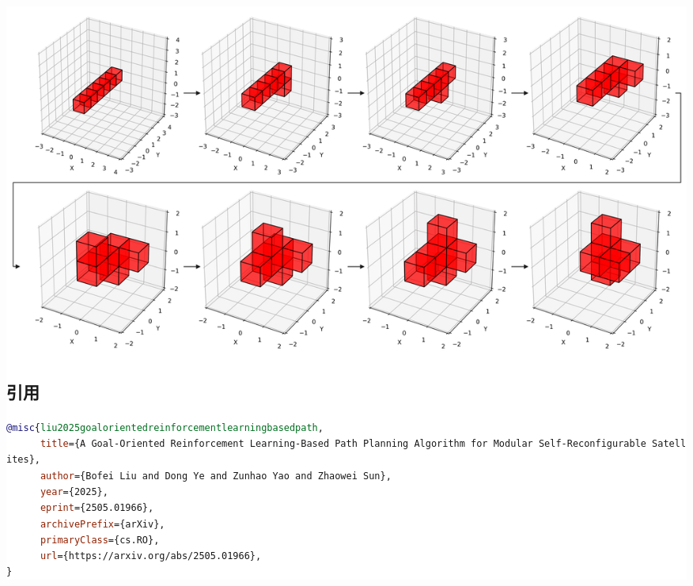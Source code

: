   <img src="example.png" width="100%"/>
</div>

## 引用
```bibtex
@misc{liu2025goalorientedreinforcementlearningbasedpath,
      title={A Goal-Oriented Reinforcement Learning-Based Path Planning Algorithm for Modular Self-Reconfigurable Satellites}, 
      author={Bofei Liu and Dong Ye and Zunhao Yao and Zhaowei Sun},
      year={2025},
      eprint={2505.01966},
      archivePrefix={arXiv},
      primaryClass={cs.RO},
      url={https://arxiv.org/abs/2505.01966}, 
}
```